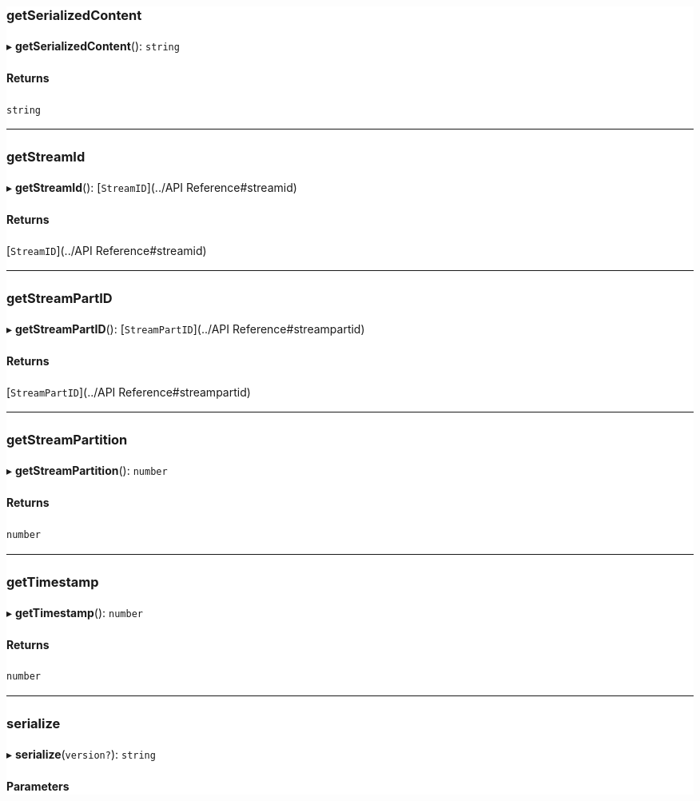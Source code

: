 
### getSerializedContent

▸ **getSerializedContent**(): `string`

#### Returns

`string`

---

### getStreamId

▸ **getStreamId**(): [`StreamID`](../API Reference#streamid)

#### Returns

[`StreamID`](../API Reference#streamid)

---

### getStreamPartID

▸ **getStreamPartID**(): [`StreamPartID`](../API Reference#streampartid)

#### Returns

[`StreamPartID`](../API Reference#streampartid)

---

### getStreamPartition

▸ **getStreamPartition**(): `number`

#### Returns

`number`

---

### getTimestamp

▸ **getTimestamp**(): `number`

#### Returns

`number`

---

### serialize

▸ **serialize**(`version?`): `string`

#### Parameters
